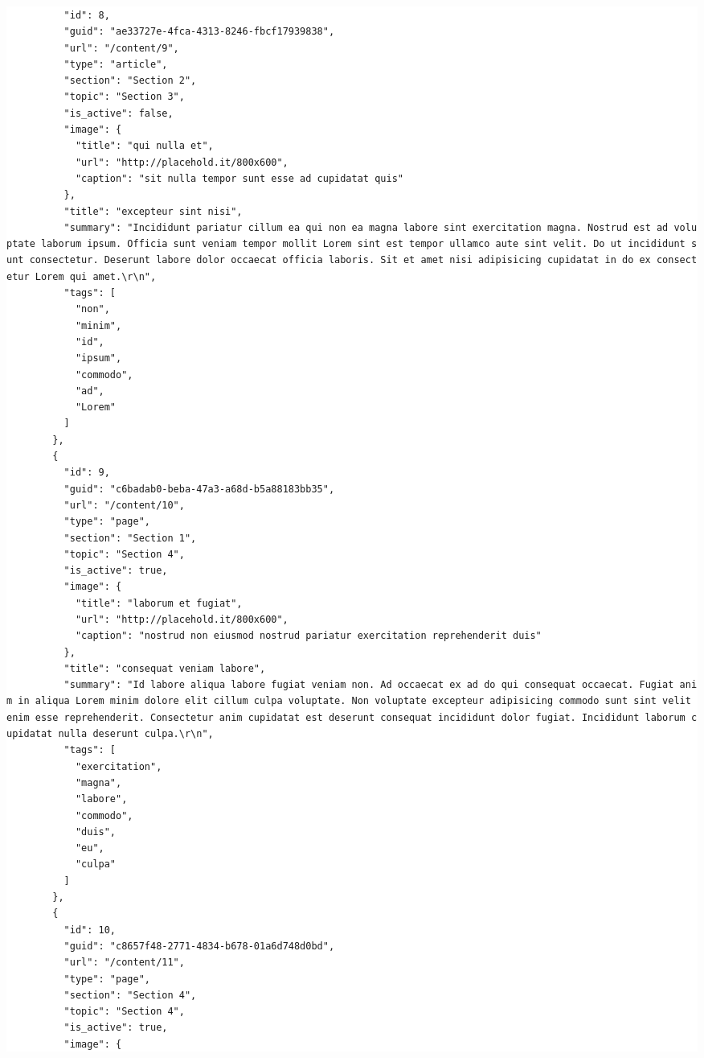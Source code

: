               "id": 8,
              "guid": "ae33727e-4fca-4313-8246-fbcf17939838",
              "url": "/content/9",
              "type": "article",
              "section": "Section 2",
              "topic": "Section 3",
              "is_active": false,
              "image": {
                "title": "qui nulla et",
                "url": "http://placehold.it/800x600",
                "caption": "sit nulla tempor sunt esse ad cupidatat quis"
              },
              "title": "excepteur sint nisi",
              "summary": "Incididunt pariatur cillum ea qui non ea magna labore sint exercitation magna. Nostrud est ad voluptate laborum ipsum. Officia sunt veniam tempor mollit Lorem sint est tempor ullamco aute sint velit. Do ut incididunt sunt consectetur. Deserunt labore dolor occaecat officia laboris. Sit et amet nisi adipisicing cupidatat in do ex consectetur Lorem qui amet.\r\n",
              "tags": [
                "non",
                "minim",
                "id",
                "ipsum",
                "commodo",
                "ad",
                "Lorem"
              ]
            },
            {
              "id": 9,
              "guid": "c6badab0-beba-47a3-a68d-b5a88183bb35",
              "url": "/content/10",
              "type": "page",
              "section": "Section 1",
              "topic": "Section 4",
              "is_active": true,
              "image": {
                "title": "laborum et fugiat",
                "url": "http://placehold.it/800x600",
                "caption": "nostrud non eiusmod nostrud pariatur exercitation reprehenderit duis"
              },
              "title": "consequat veniam labore",
              "summary": "Id labore aliqua labore fugiat veniam non. Ad occaecat ex ad do qui consequat occaecat. Fugiat anim in aliqua Lorem minim dolore elit cillum culpa voluptate. Non voluptate excepteur adipisicing commodo sunt sint velit enim esse reprehenderit. Consectetur anim cupidatat est deserunt consequat incididunt dolor fugiat. Incididunt laborum cupidatat nulla deserunt culpa.\r\n",
              "tags": [
                "exercitation",
                "magna",
                "labore",
                "commodo",
                "duis",
                "eu",
                "culpa"
              ]
            },
            {
              "id": 10,
              "guid": "c8657f48-2771-4834-b678-01a6d748d0bd",
              "url": "/content/11",
              "type": "page",
              "section": "Section 4",
              "topic": "Section 4",
              "is_active": true,
              "image": {